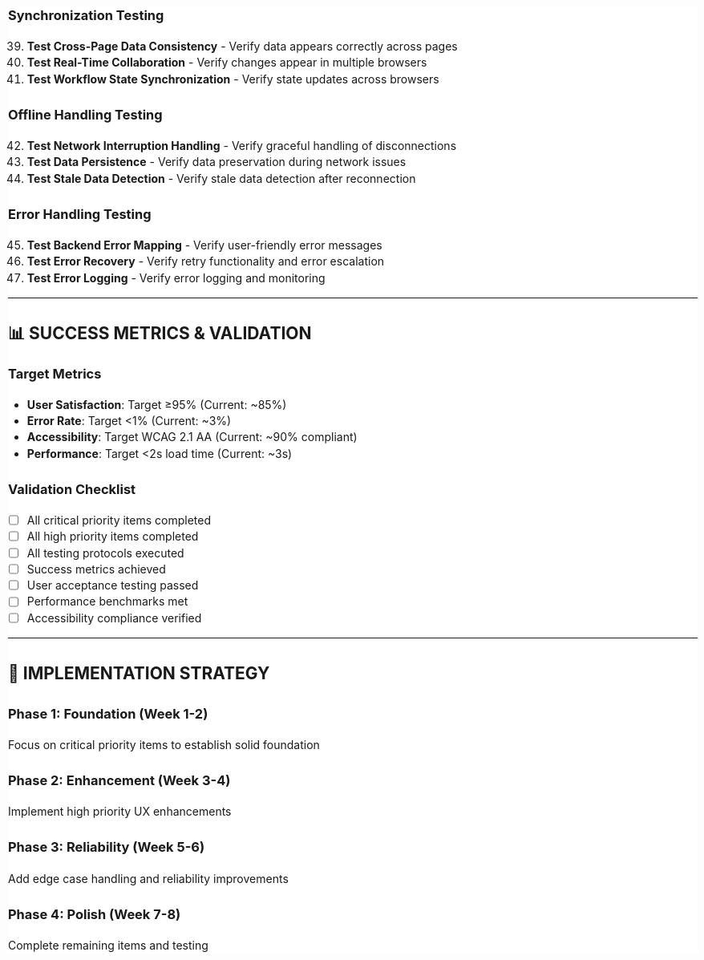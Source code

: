 ### **Synchronization Testing**
39. **Test Cross-Page Data Consistency** - Verify data appears correctly across pages
40. **Test Real-Time Collaboration** - Verify changes appear in multiple browsers
41. **Test Workflow State Synchronization** - Verify state updates across browsers

### **Offline Handling Testing**
42. **Test Network Interruption Handling** - Verify graceful handling of disconnections
43. **Test Data Persistence** - Verify data preservation during network issues
44. **Test Stale Data Detection** - Verify stale data detection after reconnection

### **Error Handling Testing**
45. **Test Backend Error Mapping** - Verify user-friendly error messages
46. **Test Error Recovery** - Verify retry functionality and error escalation
47. **Test Error Logging** - Verify error logging and monitoring

---

## 📊 **SUCCESS METRICS & VALIDATION**

### **Target Metrics**
- **User Satisfaction**: Target ≥95% (Current: ~85%)
- **Error Rate**: Target <1% (Current: ~3%)
- **Accessibility**: Target WCAG 2.1 AA (Current: ~90% compliant)
- **Performance**: Target <2s load time (Current: ~3s)

### **Validation Checklist**
- [ ] All critical priority items completed
- [ ] All high priority items completed
- [ ] All testing protocols executed
- [ ] Success metrics achieved
- [ ] User acceptance testing passed
- [ ] Performance benchmarks met
- [ ] Accessibility compliance verified

---

## 🚀 **IMPLEMENTATION STRATEGY**

### **Phase 1: Foundation (Week 1-2)**
Focus on critical priority items to establish solid foundation

### **Phase 2: Enhancement (Week 3-4)**
Implement high priority UX enhancements

### **Phase 3: Reliability (Week 5-6)**
Add edge case handling and reliability improvements

### **Phase 4: Polish (Week 7-8)**
Complete remaining items and testing
